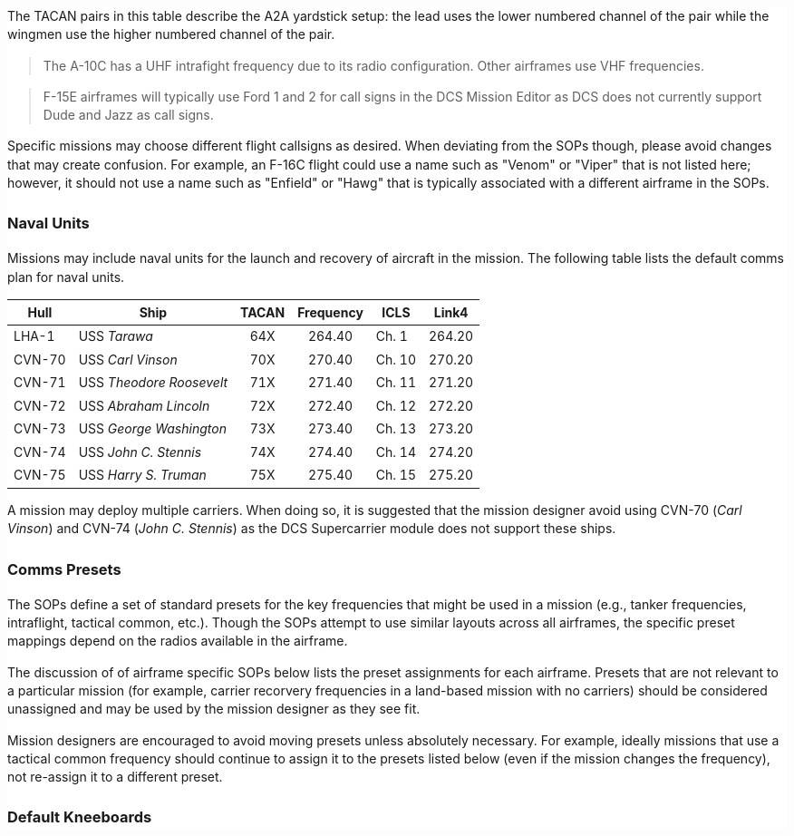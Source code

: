 The TACAN pairs in this table describe the A2A yardstick setup: the lead uses the lower
numbered channel of the pair while the wingmen use the higher numbered channel of the pair.

> The A-10C has a UHF intrafight frequency due to its radio configuration. Other airframes
> use VHF frequencies.

> F-15E airframes will typically use Ford 1 and 2 for call signs in the DCS Mission Editor
> as DCS does not currently support Dude and Jazz as call signs.

Specific missions may choose different flight callsigns as desired. When deviating from the SOPs
though, please avoid changes that may create confusion. For example, an F-16C flight could use
a name such as "Venom" or "Viper" that is not listed here; however, it should not use a name
such as "Enfield" or "Hawg" that is typically associated with a different airframe in the SOPs.

### Naval Units

Missions may include naval units for the launch and recovery of aircraft in the mission. The
following table lists the default comms plan for naval units.

|Hull|Ship|TACAN|Frequency|ICLS|Link4|
|---|---|:---:|:---:|---|---|
|LHA-1| USS *Tarawa*|64X|264.40|Ch. 1|264.20
|CVN-70| USS *Carl Vinson*|70X|270.40|Ch. 10|270.20
|CVN-71| USS *Theodore Roosevelt*|71X|271.40|Ch. 11|271.20
|CVN-72| USS *Abraham Lincoln*|72X|272.40|Ch. 12|272.20
|CVN-73| USS *George Washington*|73X|273.40|Ch. 13|273.20
|CVN-74| USS *John C. Stennis*|74X|274.40|Ch. 14|274.20
|CVN-75| USS *Harry S. Truman*|75X|275.40|Ch. 15|275.20

A mission may deploy multiple carriers. When doing so, it is suggested that the mission designer
avoid using CVN-70 (*Carl Vinson*) and CVN-74 (*John C. Stennis*) as the DCS Supercarrier
module does not support these ships.

### Comms Presets

The SOPs define a set of standard presets for the key frequencies that might be used in a mission
(e.g., tanker frequencies, intraflight, tactical common, etc.). Though the SOPs attempt to use
similar layouts across all airframes, the specific preset mappings depend on the radios available
in the airframe.

The discussion of of airframe specific SOPs below lists the preset assignments for each airframe.
Presets that are not relevant to a particular mission (for example, carrier recorvery frequencies
in a land-based mission with no carriers) should be considered unassigned and may be used by the
mission designer as they see fit.

Mission designers are encouraged to avoid moving presets unless absolutely necessary. For example,
ideally missions that use a tactical common frequency should continue to assign it to the presets
listed below (even if the mission changes the frequency), not re-assign it to a different preset.

### Default Kneeboards
